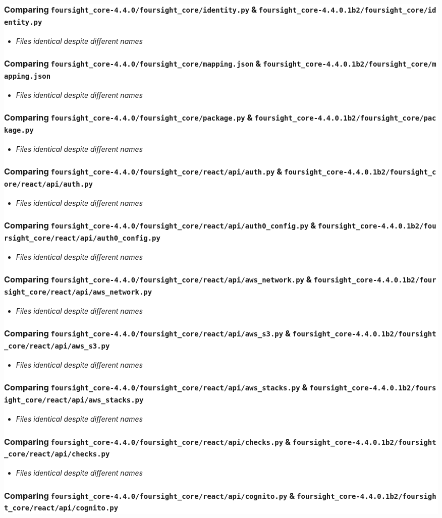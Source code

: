 ### Comparing `foursight_core-4.4.0/foursight_core/identity.py` & `foursight_core-4.4.0.1b2/foursight_core/identity.py`

 * *Files identical despite different names*

### Comparing `foursight_core-4.4.0/foursight_core/mapping.json` & `foursight_core-4.4.0.1b2/foursight_core/mapping.json`

 * *Files identical despite different names*

### Comparing `foursight_core-4.4.0/foursight_core/package.py` & `foursight_core-4.4.0.1b2/foursight_core/package.py`

 * *Files identical despite different names*

### Comparing `foursight_core-4.4.0/foursight_core/react/api/auth.py` & `foursight_core-4.4.0.1b2/foursight_core/react/api/auth.py`

 * *Files identical despite different names*

### Comparing `foursight_core-4.4.0/foursight_core/react/api/auth0_config.py` & `foursight_core-4.4.0.1b2/foursight_core/react/api/auth0_config.py`

 * *Files identical despite different names*

### Comparing `foursight_core-4.4.0/foursight_core/react/api/aws_network.py` & `foursight_core-4.4.0.1b2/foursight_core/react/api/aws_network.py`

 * *Files identical despite different names*

### Comparing `foursight_core-4.4.0/foursight_core/react/api/aws_s3.py` & `foursight_core-4.4.0.1b2/foursight_core/react/api/aws_s3.py`

 * *Files identical despite different names*

### Comparing `foursight_core-4.4.0/foursight_core/react/api/aws_stacks.py` & `foursight_core-4.4.0.1b2/foursight_core/react/api/aws_stacks.py`

 * *Files identical despite different names*

### Comparing `foursight_core-4.4.0/foursight_core/react/api/checks.py` & `foursight_core-4.4.0.1b2/foursight_core/react/api/checks.py`

 * *Files identical despite different names*

### Comparing `foursight_core-4.4.0/foursight_core/react/api/cognito.py` & `foursight_core-4.4.0.1b2/foursight_core/react/api/cognito.py`
